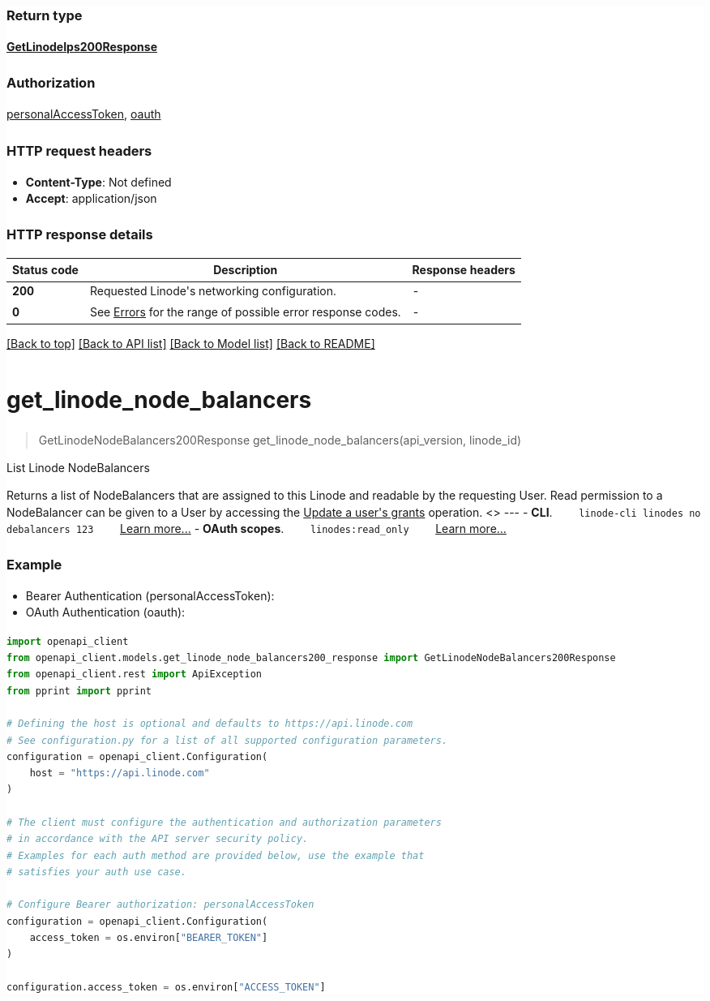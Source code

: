 ### Return type

[**GetLinodeIps200Response**](GetLinodeIps200Response.md)

### Authorization

[personalAccessToken](../README.md#personalAccessToken), [oauth](../README.md#oauth)

### HTTP request headers

 - **Content-Type**: Not defined
 - **Accept**: application/json

### HTTP response details

| Status code | Description | Response headers |
|-------------|-------------|------------------|
**200** | Requested Linode&#39;s networking configuration. |  -  |
**0** | See [Errors](https://techdocs.akamai.com/linode-api/reference/errors) for the range of possible error response codes. |  -  |

[[Back to top]](#) [[Back to API list]](../README.md#documentation-for-api-endpoints) [[Back to Model list]](../README.md#documentation-for-models) [[Back to README]](../README.md)

# **get_linode_node_balancers**
> GetLinodeNodeBalancers200Response get_linode_node_balancers(api_version, linode_id)

List Linode NodeBalancers

Returns a list of NodeBalancers that are assigned to this Linode and readable by the requesting User.  Read permission to a NodeBalancer can be given to a User by accessing the [Update a user's grants](https://techdocs.akamai.com/linode-api/reference/put-user-grants) operation.   <<LB>>  ---   - __CLI__.      ```     linode-cli linodes nodebalancers 123     ```      [Learn more...](https://www.linode.com/docs/products/tools/cli/get-started/)  - __OAuth scopes__.      ```     linodes:read_only     ```      [Learn more...](https://techdocs.akamai.com/linode-api/reference/get-started#oauth)

### Example

* Bearer Authentication (personalAccessToken):
* OAuth Authentication (oauth):

```python
import openapi_client
from openapi_client.models.get_linode_node_balancers200_response import GetLinodeNodeBalancers200Response
from openapi_client.rest import ApiException
from pprint import pprint

# Defining the host is optional and defaults to https://api.linode.com
# See configuration.py for a list of all supported configuration parameters.
configuration = openapi_client.Configuration(
    host = "https://api.linode.com"
)

# The client must configure the authentication and authorization parameters
# in accordance with the API server security policy.
# Examples for each auth method are provided below, use the example that
# satisfies your auth use case.

# Configure Bearer authorization: personalAccessToken
configuration = openapi_client.Configuration(
    access_token = os.environ["BEARER_TOKEN"]
)

configuration.access_token = os.environ["ACCESS_TOKEN"]
```